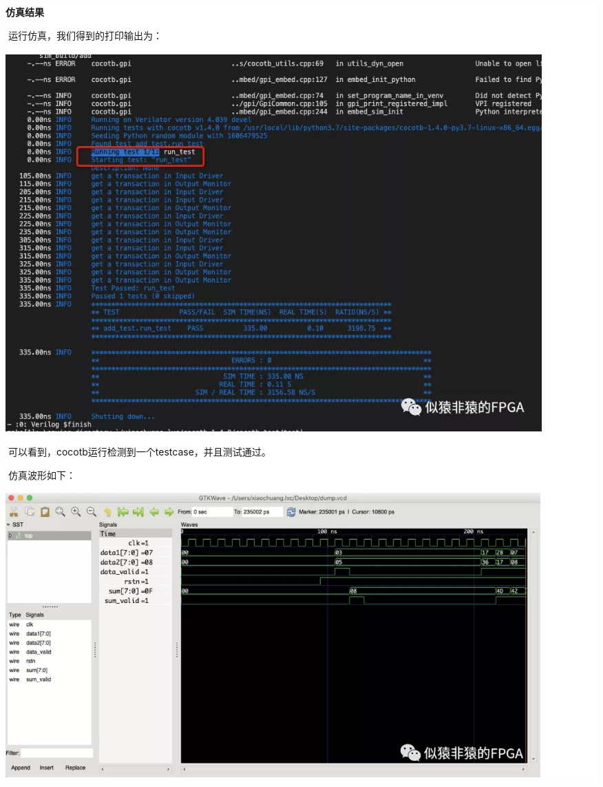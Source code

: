 **仿真结果**

​    运行仿真，我们得到的打印输出为：

![37](cocotb杂谈/37.png)

​    可以看到，cocotb运行检测到一个testcase，并且测试通过。

​    仿真波形如下：

![38](cocotb杂谈/38.png)

